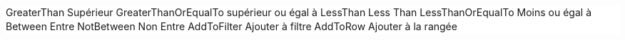</td>
</tr>
<tr>
<td>
GreaterThan
</td>
<td>
Supérieur
</td>
</tr>
<tr>
<td>
GreaterThanOrEqualTo
</td>
<td>
supérieur ou égal à
</td>
</tr>
<tr>
<td>
LessThan
</td>
<td>
Less Than
</td>
</tr>
<tr>
<td>
LessThanOrEqualTo
</td>
<td>
Moins ou égal à
</td>
</tr>
<tr>
<td>
Between
</td>
<td>
Entre
</td>
</tr>
<tr>
<td>
NotBetween
</td>
<td>
Non Entre
</td>
</tr>
<tr>
<td>
AddToFilter
</td>
<td>
Ajouter à filtre
</td>
</tr>
<tr>
<td>
AddToRow
</td>
<td>
Ajouter à la rangée